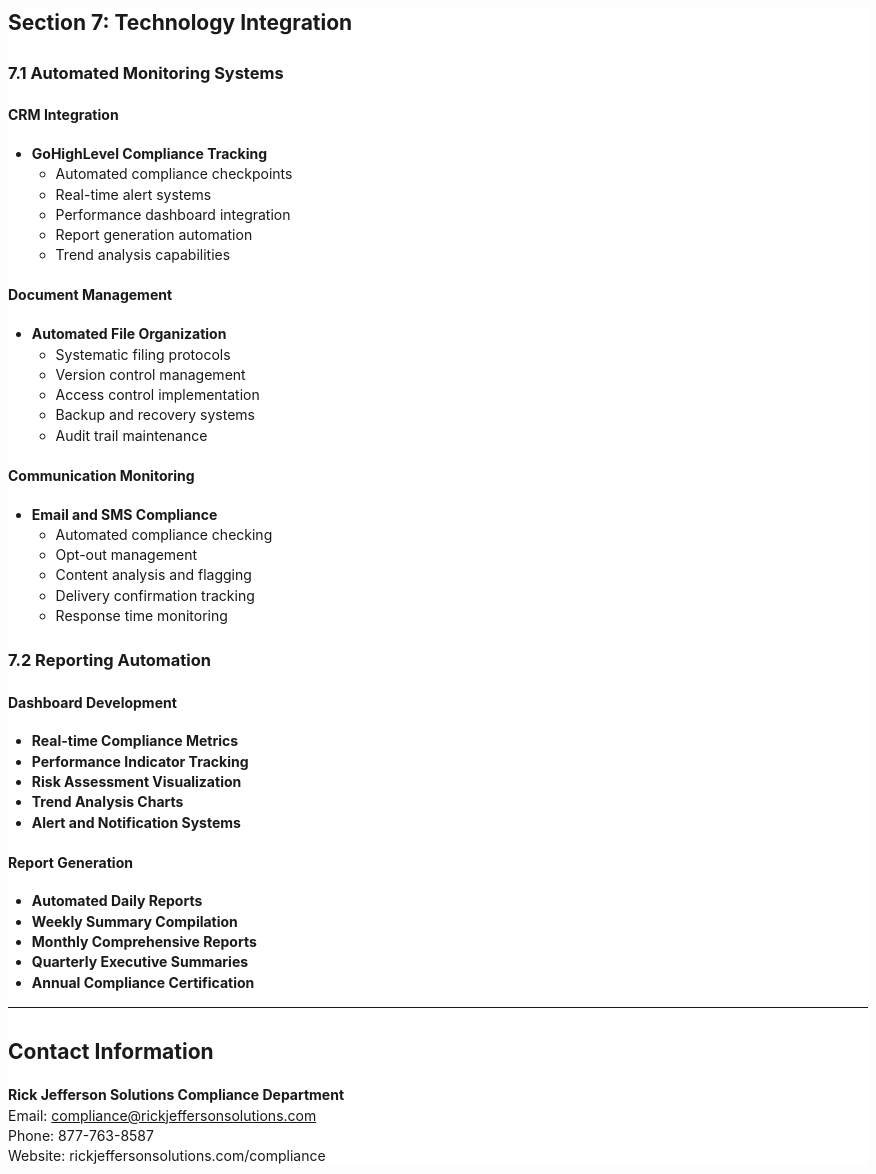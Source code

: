 
## Section 7: Technology Integration

### 7.1 Automated Monitoring Systems

#### CRM Integration
- **GoHighLevel Compliance Tracking**
  - Automated compliance checkpoints
  - Real-time alert systems
  - Performance dashboard integration
  - Report generation automation
  - Trend analysis capabilities

#### Document Management
- **Automated File Organization**
  - Systematic filing protocols
  - Version control management
  - Access control implementation
  - Backup and recovery systems
  - Audit trail maintenance

#### Communication Monitoring
- **Email and SMS Compliance**
  - Automated compliance checking
  - Opt-out management
  - Content analysis and flagging
  - Delivery confirmation tracking
  - Response time monitoring

### 7.2 Reporting Automation

#### Dashboard Development
- **Real-time Compliance Metrics**
- **Performance Indicator Tracking**
- **Risk Assessment Visualization**
- **Trend Analysis Charts**
- **Alert and Notification Systems**

#### Report Generation
- **Automated Daily Reports**
- **Weekly Summary Compilation**
- **Monthly Comprehensive Reports**
- **Quarterly Executive Summaries**
- **Annual Compliance Certification**

---

## Contact Information

**Rick Jefferson Solutions Compliance Department**  
Email: compliance@rickjeffersonsolutions.com  
Phone: 877-763-8587  
Website: rickjeffersonsolutions.com/compliance
